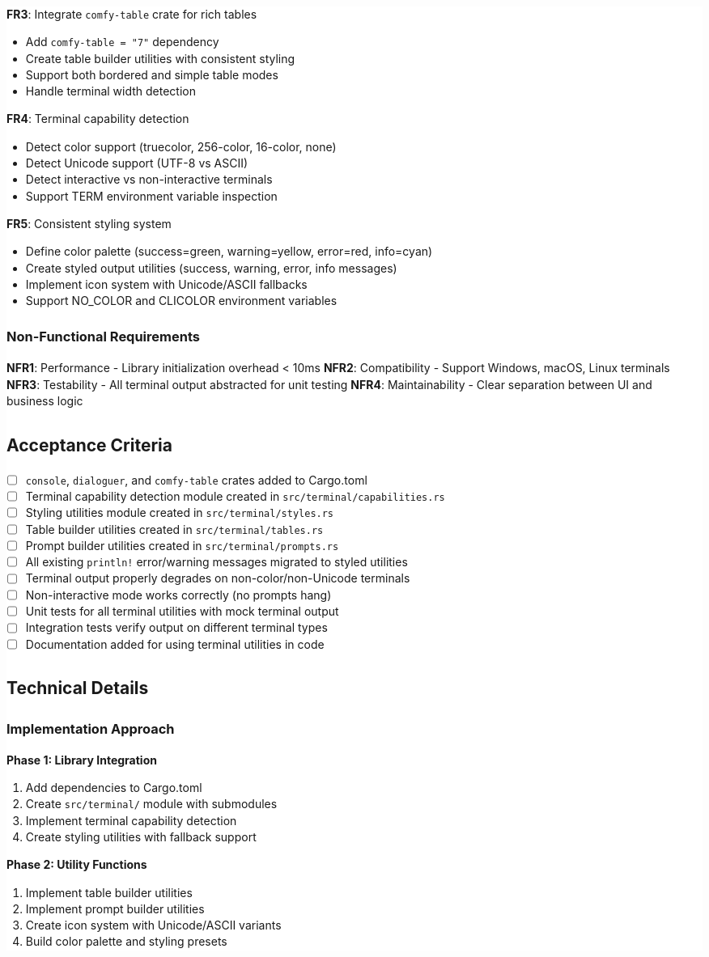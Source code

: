 **FR3**: Integrate `comfy-table` crate for rich tables
- Add `comfy-table = "7"` dependency
- Create table builder utilities with consistent styling
- Support both bordered and simple table modes
- Handle terminal width detection

**FR4**: Terminal capability detection
- Detect color support (truecolor, 256-color, 16-color, none)
- Detect Unicode support (UTF-8 vs ASCII)
- Detect interactive vs non-interactive terminals
- Support TERM environment variable inspection

**FR5**: Consistent styling system
- Define color palette (success=green, warning=yellow, error=red, info=cyan)
- Create styled output utilities (success, warning, error, info messages)
- Implement icon system with Unicode/ASCII fallbacks
- Support NO_COLOR and CLICOLOR environment variables

### Non-Functional Requirements

**NFR1**: Performance - Library initialization overhead < 10ms
**NFR2**: Compatibility - Support Windows, macOS, Linux terminals
**NFR3**: Testability - All terminal output abstracted for unit testing
**NFR4**: Maintainability - Clear separation between UI and business logic

## Acceptance Criteria

- [ ] `console`, `dialoguer`, and `comfy-table` crates added to Cargo.toml
- [ ] Terminal capability detection module created in `src/terminal/capabilities.rs`
- [ ] Styling utilities module created in `src/terminal/styles.rs`
- [ ] Table builder utilities created in `src/terminal/tables.rs`
- [ ] Prompt builder utilities created in `src/terminal/prompts.rs`
- [ ] All existing `println!` error/warning messages migrated to styled utilities
- [ ] Terminal output properly degrades on non-color/non-Unicode terminals
- [ ] Non-interactive mode works correctly (no prompts hang)
- [ ] Unit tests for all terminal utilities with mock terminal output
- [ ] Integration tests verify output on different terminal types
- [ ] Documentation added for using terminal utilities in code

## Technical Details

### Implementation Approach

**Phase 1: Library Integration**
1. Add dependencies to Cargo.toml
2. Create `src/terminal/` module with submodules
3. Implement terminal capability detection
4. Create styling utilities with fallback support

**Phase 2: Utility Functions**
1. Implement table builder utilities
2. Implement prompt builder utilities
3. Create icon system with Unicode/ASCII variants
4. Build color palette and styling presets
